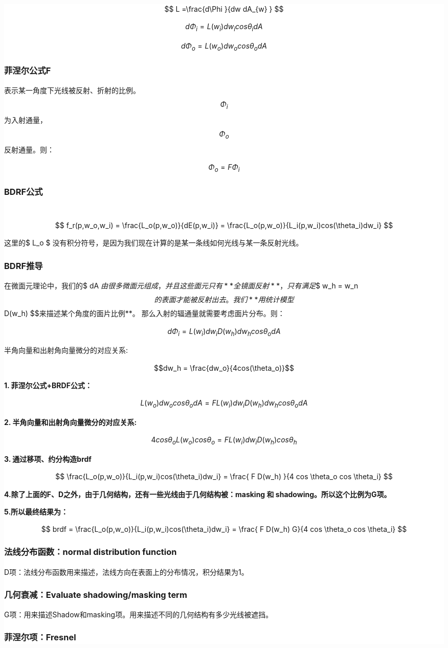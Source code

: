 $$ L =\frac{d\Phi }{dw dA_{w} } $$         

$$ d\Phi_i=  L(w_i)dw_i cos \theta_i dA $$ 

$$ d\Phi_o=  L(w_o)dw_o cos \theta_o dA $$ 

### 菲涅尔公式F

表示某一角度下光线被反射、折射的比例。 $$ \Phi_i $$为入射通量，$$ \Phi_o $$反射通量。则：

$$ \Phi_o = F\Phi_i $$

### BDRF公式

​				$$ f_r(p,w_o,w_i) = \frac{L_o(p,w_o)}{dE(p,w_i)} = \frac{L_o(p,w_o)}{L_i(p,w_i)cos(\theta_i)dw_i} $$

这里的$ L_o $ 没有积分符号，是因为我们现在计算的是某一条线如何光线与某一条反射光线。

### BDRF推导

在微面元理论中，我们的$ dA $由很多微面元组成，并且这些面元只有**全镜面反射**，只有满足$$ w_h = w_n $$的表面才能被反射出去。我们**用统计模型$$D(w_h) $$来描述某个角度的面片比例**。 那么入射的辐通量就需要考虑面片分布。则：

$$ d\Phi_i=  L(w_i)dw_i D(w_h) dw_hcos \theta_o dA $$ 

半角向量和出射角向量微分的对应关系:

$$dw_h = \frac{dw_o}{4cos(\theta_o)}$$

**1. 菲涅尔公式+BRDF公式：**

$$ L(w_o)dw_o cos \theta_o dA =  F L(w_i)dw_i D(w_h) dw_hcos \theta_o dA $$

**2. 半角向量和出射角向量微分的对应关系:**

$$ 4 cos \theta_o L(w_o) cos \theta_o =  F L(w_i)dw_i D(w_h)cos \theta_h $$

**3. 通过移项、约分构造brdf**

$$ \frac{L_o(p,w_o)}{L_i(p,w_i)cos(\theta_i)dw_i}  = \frac{ F D(w_h)  }{4  cos \theta_o cos \theta_i} $$

**4.除了上面的F、D之外，由于几何结构，还有一些光线由于几何结构被：masking 和 shadowing。所以这个比例为G项。**

**5.所以最终结果为：**

$$ brdf =  \frac{L_o(p,w_o)}{L_i(p,w_i)cos(\theta_i)dw_i}  = \frac{ F D(w_h)  G}{4  cos \theta_o cos \theta_i} $$

### 法线分布函数：normal distribution function

D项：法线分布函数用来描述，法线方向在表面上的分布情况，积分结果为1。

### 几何衰减：Evaluate shadowing/masking **term**

G项：用来描述Shadow和masking项。用来描述不同的几何结构有多少光线被遮挡。

### 菲涅尔项：Fresnel
